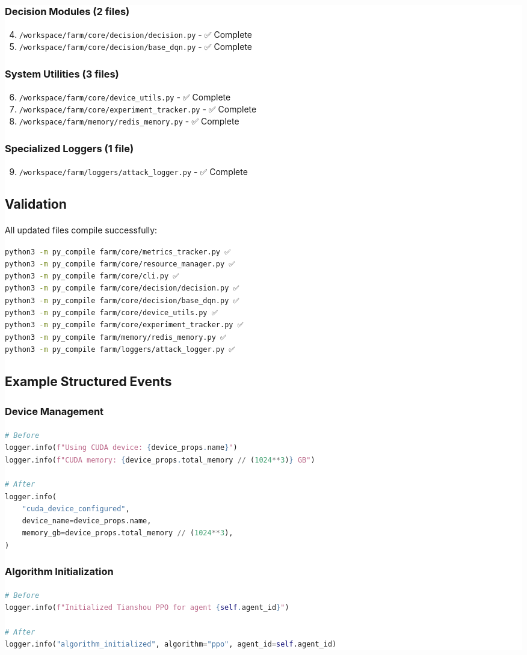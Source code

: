 ### Decision Modules (2 files)
4. `/workspace/farm/core/decision/decision.py` - ✅ Complete
5. `/workspace/farm/core/decision/base_dqn.py` - ✅ Complete

### System Utilities (3 files)
6. `/workspace/farm/core/device_utils.py` - ✅ Complete
7. `/workspace/farm/core/experiment_tracker.py` - ✅ Complete
8. `/workspace/farm/memory/redis_memory.py` - ✅ Complete

### Specialized Loggers (1 file)
9. `/workspace/farm/loggers/attack_logger.py` - ✅ Complete

## Validation

All updated files compile successfully:
```bash
python3 -m py_compile farm/core/metrics_tracker.py ✅
python3 -m py_compile farm/core/resource_manager.py ✅
python3 -m py_compile farm/core/cli.py ✅
python3 -m py_compile farm/core/decision/decision.py ✅
python3 -m py_compile farm/core/decision/base_dqn.py ✅
python3 -m py_compile farm/core/device_utils.py ✅
python3 -m py_compile farm/core/experiment_tracker.py ✅
python3 -m py_compile farm/memory/redis_memory.py ✅
python3 -m py_compile farm/loggers/attack_logger.py ✅
```

## Example Structured Events

### Device Management
```python
# Before
logger.info(f"Using CUDA device: {device_props.name}")
logger.info(f"CUDA memory: {device_props.total_memory // (1024**3)} GB")

# After
logger.info(
    "cuda_device_configured",
    device_name=device_props.name,
    memory_gb=device_props.total_memory // (1024**3),
)
```

### Algorithm Initialization
```python
# Before
logger.info(f"Initialized Tianshou PPO for agent {self.agent_id}")

# After
logger.info("algorithm_initialized", algorithm="ppo", agent_id=self.agent_id)
```
